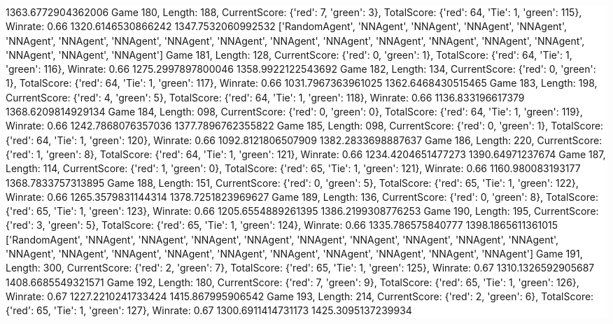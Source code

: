 1363.6772904362006
Game 180, Length: 188,      CurrentScore: {'red': 7, 'green': 3},      TotalScore: {'red': 64, 'Tie': 1, 'green': 115},  Winrate: 0.66
1320.6146530866242
1347.7532060992532
['RandomAgent', 'NNAgent', 'NNAgent', 'NNAgent', 'NNAgent', 'NNAgent', 'NNAgent', 'NNAgent', 'NNAgent', 'NNAgent', 'NNAgent', 'NNAgent', 'NNAgent', 'NNAgent', 'NNAgent', 'NNAgent', 'NNAgent', 'NNAgent', 'NNAgent']
Game 181, Length: 128,      CurrentScore: {'red': 0, 'green': 1},      TotalScore: {'red': 64, 'Tie': 1, 'green': 116},  Winrate: 0.66
1275.2997897800046
1358.9922122543692
Game 182, Length: 134,      CurrentScore: {'red': 0, 'green': 1},      TotalScore: {'red': 64, 'Tie': 1, 'green': 117},  Winrate: 0.66
1031.7967363961025
1362.6468430515465
Game 183, Length: 198,      CurrentScore: {'red': 4, 'green': 5},      TotalScore: {'red': 64, 'Tie': 1, 'green': 118},  Winrate: 0.66
1136.833196617379
1368.6209814929134
Game 184, Length: 098,      CurrentScore: {'red': 0, 'green': 0},      TotalScore: {'red': 64, 'Tie': 1, 'green': 119},  Winrate: 0.66
1242.7868076357036
1377.7896762355822
Game 185, Length: 098,      CurrentScore: {'red': 0, 'green': 1},      TotalScore: {'red': 64, 'Tie': 1, 'green': 120},  Winrate: 0.66
1092.8121806507909
1382.2833698887637
Game 186, Length: 220,      CurrentScore: {'red': 1, 'green': 8},      TotalScore: {'red': 64, 'Tie': 1, 'green': 121},  Winrate: 0.66
1234.4204651477273
1390.64971237674
Game 187, Length: 114,      CurrentScore: {'red': 1, 'green': 0},      TotalScore: {'red': 65, 'Tie': 1, 'green': 121},  Winrate: 0.66
1160.980083193177
1368.7833757313895
Game 188, Length: 151,      CurrentScore: {'red': 0, 'green': 5},      TotalScore: {'red': 65, 'Tie': 1, 'green': 122},  Winrate: 0.66
1265.3579831144314
1378.7251823969627
Game 189, Length: 136,      CurrentScore: {'red': 0, 'green': 8},      TotalScore: {'red': 65, 'Tie': 1, 'green': 123},  Winrate: 0.66
1205.6554889261395
1386.2199308776253
Game 190, Length: 195,      CurrentScore: {'red': 3, 'green': 5},      TotalScore: {'red': 65, 'Tie': 1, 'green': 124},  Winrate: 0.66
1335.786575840777
1398.1865611361015
['RandomAgent', 'NNAgent', 'NNAgent', 'NNAgent', 'NNAgent', 'NNAgent', 'NNAgent', 'NNAgent', 'NNAgent', 'NNAgent', 'NNAgent', 'NNAgent', 'NNAgent', 'NNAgent', 'NNAgent', 'NNAgent', 'NNAgent', 'NNAgent', 'NNAgent', 'NNAgent']
Game 191, Length: 300,      CurrentScore: {'red': 2, 'green': 7},      TotalScore: {'red': 65, 'Tie': 1, 'green': 125},  Winrate: 0.67
1310.1326592905687
1408.6685549321571
Game 192, Length: 180,      CurrentScore: {'red': 7, 'green': 9},      TotalScore: {'red': 65, 'Tie': 1, 'green': 126},  Winrate: 0.67
1227.2210241733424
1415.867995906542
Game 193, Length: 214,      CurrentScore: {'red': 2, 'green': 6},      TotalScore: {'red': 65, 'Tie': 1, 'green': 127},  Winrate: 0.67
1300.6911414731173
1425.3095137239934